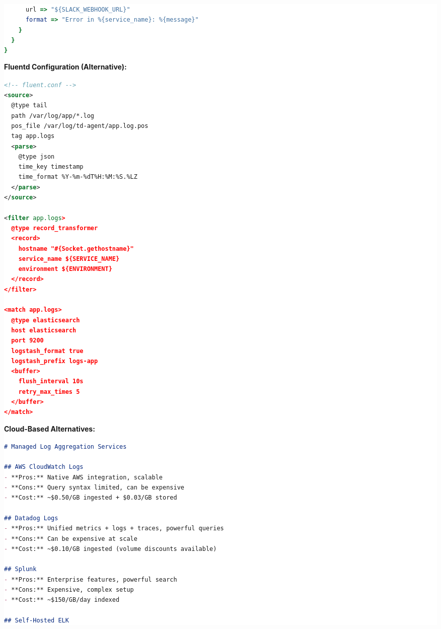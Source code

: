 ```ruby
      url => "${SLACK_WEBHOOK_URL}"
      format => "Error in %{service_name}: %{message}"
    }
  }
}
```

**Fluentd Configuration (Alternative):**
```xml
<!-- fluent.conf -->
<source>
  @type tail
  path /var/log/app/*.log
  pos_file /var/log/td-agent/app.log.pos
  tag app.logs
  <parse>
    @type json
    time_key timestamp
    time_format %Y-%m-%dT%H:%M:%S.%LZ
  </parse>
</source>

<filter app.logs>
  @type record_transformer
  <record>
    hostname "#{Socket.gethostname}"
    service_name ${SERVICE_NAME}
    environment ${ENVIRONMENT}
  </record>
</filter>

<match app.logs>
  @type elasticsearch
  host elasticsearch
  port 9200
  logstash_format true
  logstash_prefix logs-app
  <buffer>
    flush_interval 10s
    retry_max_times 5
  </buffer>
</match>
```

**Cloud-Based Alternatives:**
```markdown
# Managed Log Aggregation Services

## AWS CloudWatch Logs
- **Pros:** Native AWS integration, scalable
- **Cons:** Query syntax limited, can be expensive
- **Cost:** ~$0.50/GB ingested + $0.03/GB stored

## Datadog Logs
- **Pros:** Unified metrics + logs + traces, powerful queries
- **Cons:** Can be expensive at scale
- **Cost:** ~$0.10/GB ingested (volume discounts available)

## Splunk
- **Pros:** Enterprise features, powerful search
- **Cons:** Expensive, complex setup
- **Cost:** ~$150/GB/day indexed

## Self-Hosted ELK
```